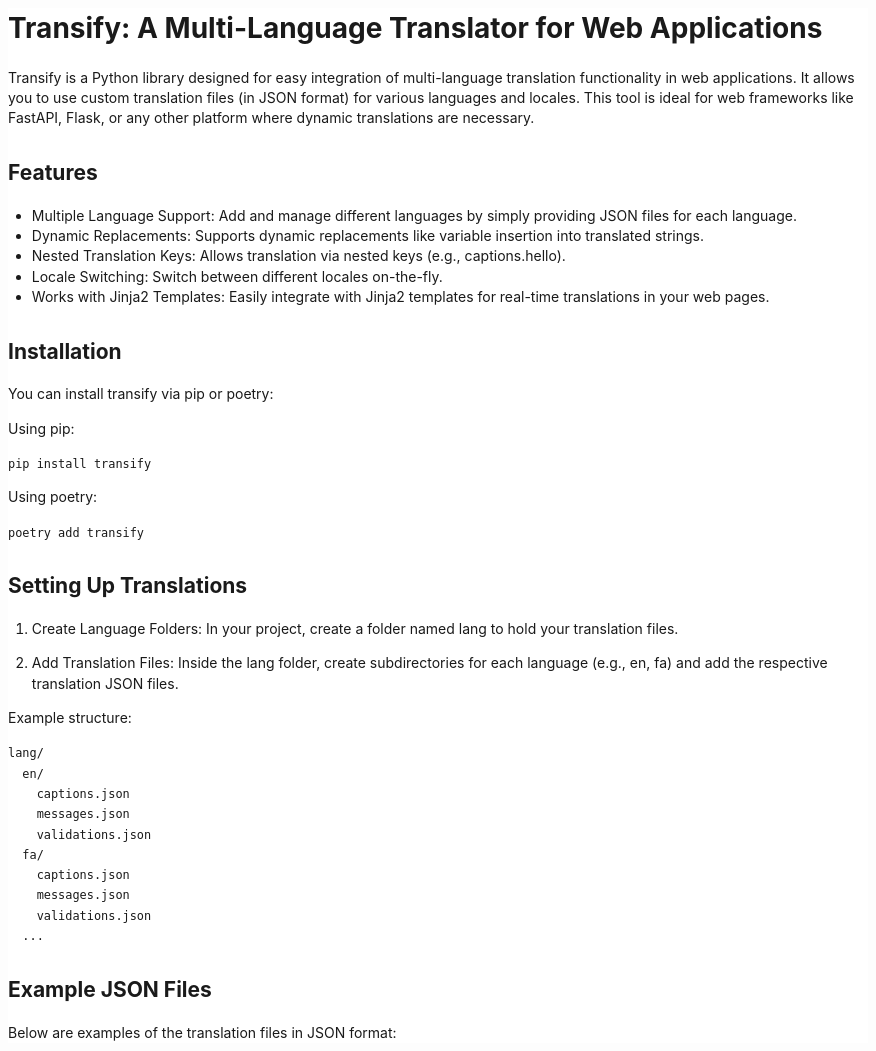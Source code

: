 # Transify: A Multi-Language Translator for Web Applications
Transify is a Python library designed for easy integration of multi-language translation functionality in web applications. It allows you to use custom translation files (in JSON format) for various languages and locales. This tool is ideal for web frameworks like FastAPI, Flask, or any other platform where dynamic translations are necessary.

## Features
- Multiple Language Support: Add and manage different languages by simply providing JSON files for each language.
- Dynamic Replacements: Supports dynamic replacements like variable insertion into translated strings.
- Nested Translation Keys: Allows translation via nested keys (e.g., captions.hello).
- Locale Switching: Switch between different locales on-the-fly.
- Works with Jinja2 Templates: Easily integrate with Jinja2 templates for real-time translations in your web pages.

## Installation
You can install transify via pip or poetry:

Using pip:
```bash
pip install transify
```
Using poetry:
```bash
poetry add transify
```
## Setting Up Translations
1. Create Language Folders: In your project, create a folder named lang to hold your translation files.

2. Add Translation Files: Inside the lang folder, create subdirectories for each language (e.g., en, fa) and add the respective translation JSON files.

Example structure:
```text
lang/
  en/
    captions.json
    messages.json
    validations.json
  fa/
    captions.json
    messages.json
    validations.json
  ...
```
## Example JSON Files
Below are examples of the translation files in JSON format:
